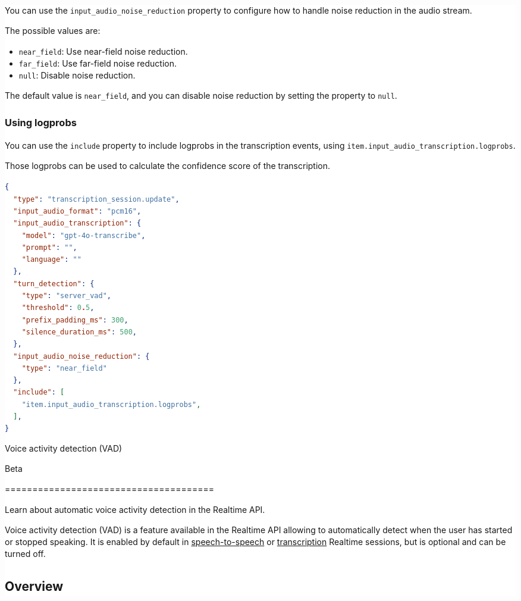 You can use the `input_audio_noise_reduction` property to configure how to handle noise reduction in the audio stream.

The possible values are:

*   `near_field`: Use near-field noise reduction.
*   `far_field`: Use far-field noise reduction.
*   `null`: Disable noise reduction.

The default value is `near_field`, and you can disable noise reduction by setting the property to `null`.

### Using logprobs

You can use the `include` property to include logprobs in the transcription events, using `item.input_audio_transcription.logprobs`.

Those logprobs can be used to calculate the confidence score of the transcription.

```json
{
  "type": "transcription_session.update",
  "input_audio_format": "pcm16",
  "input_audio_transcription": {
    "model": "gpt-4o-transcribe",
    "prompt": "",
    "language": ""
  },
  "turn_detection": {
    "type": "server_vad",
    "threshold": 0.5,
    "prefix_padding_ms": 300,
    "silence_duration_ms": 500,
  },
  "input_audio_noise_reduction": {
    "type": "near_field"
  },
  "include": [ 
    "item.input_audio_transcription.logprobs",
  ],
}
```

Voice activity detection (VAD)

Beta

======================================

Learn about automatic voice activity detection in the Realtime API.

Voice activity detection (VAD) is a feature available in the Realtime API allowing to automatically detect when the user has started or stopped speaking. It is enabled by default in [speech-to-speech](/docs/guides/realtime-conversations) or [transcription](/docs/guides/realtime-transcription) Realtime sessions, but is optional and can be turned off.

Overview
--------

